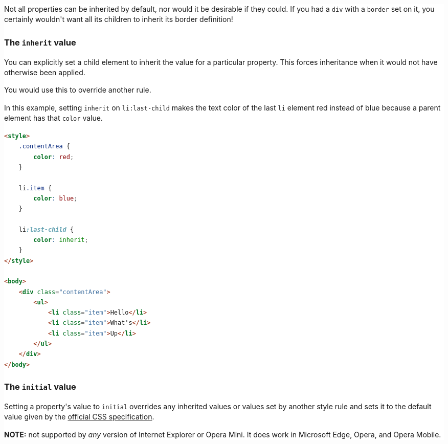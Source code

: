 Not all properties can be inherited by default, nor would it be desirable if they could. If you had a `div` with a `border` set on it, you certainly wouldn't want all its children to inherit its border definition!

### The `inherit` value

You can explicitly set a child element to inherit the value for a particular property. This forces inheritance when it would not have otherwise been applied.

You would use this to override another rule.

In this example, setting `inherit` on `li:last-child` makes the text color of the last `li` element red instead of blue because a parent element has that `color` value.

```html
<style>
    .contentArea {
        color: red;
    }

    li.item {
        color: blue;
    }

    li:last-child {
        color: inherit;
    }
</style>

<body>
    <div class="contentArea">
        <ul>
            <li class="item">Hello</li>
            <li class="item">What's</li>
            <li class="item">Up</li>
        </ul>
    </div>
</body>
```

### The `initial` value

Setting a property's value to `initial` overrides any inherited values or values set by another style rule and sets it to the default value given by the [official CSS specification](<https://www.w3.org/TR/CSS/>).

**NOTE:** not supported by _any_ version of Internet Explorer or Opera Mini. It does work in Microsoft Edge, Opera, and Opera Mobile.

